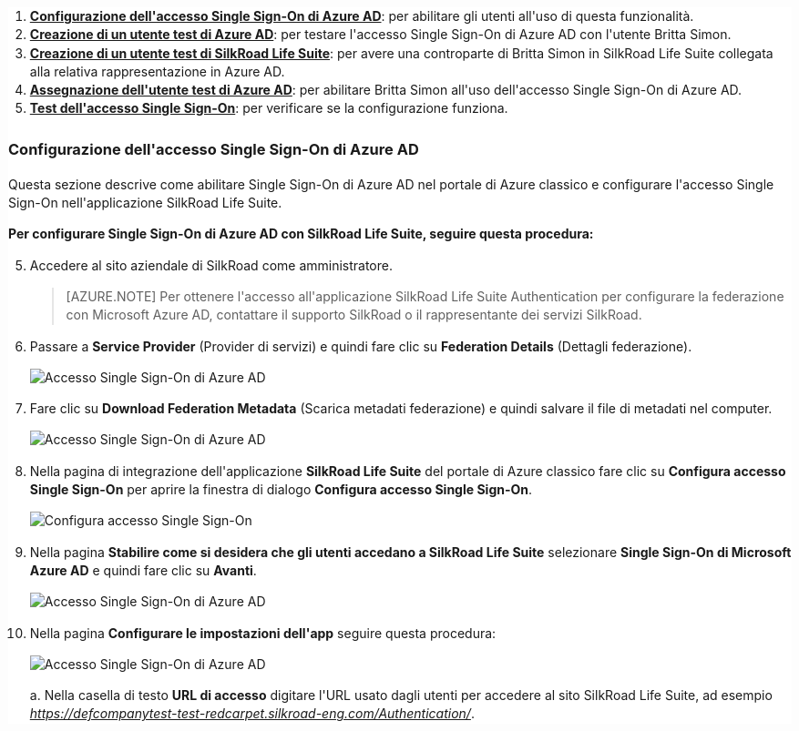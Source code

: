1. **[Configurazione dell'accesso Single Sign-On di Azure AD](#configuring-azure-ad-single-single-sign-on)**: per abilitare gli utenti all'uso di questa funzionalità.
2. **[Creazione di un utente test di Azure AD](#creating-an-azure-ad-test-user)**: per testare l'accesso Single Sign-On di Azure AD con l'utente Britta Simon.
4. **[Creazione di un utente test di SilkRoad Life Suite](#creating-a-silkroad-life-suite-test-user)**: per avere una controparte di Britta Simon in SilkRoad Life Suite collegata alla relativa rappresentazione in Azure AD.
5. **[Assegnazione dell'utente test di Azure AD](#assigning-the-azure-ad-test-user)**: per abilitare Britta Simon all'uso dell'accesso Single Sign-On di Azure AD.
5. **[Test dell'accesso Single Sign-On](#testing-single-sign-on)**: per verificare se la configurazione funziona.

### Configurazione dell'accesso Single Sign-On di Azure AD

Questa sezione descrive come abilitare Single Sign-On di Azure AD nel portale di Azure classico e configurare l'accesso Single Sign-On nell'applicazione SilkRoad Life Suite.

**Per configurare Single Sign-On di Azure AD con SilkRoad Life Suite, seguire questa procedura:**

5. Accedere al sito aziendale di SilkRoad come amministratore.


    > [AZURE.NOTE] Per ottenere l'accesso all'applicazione SilkRoad Life Suite Authentication per configurare la federazione con Microsoft Azure AD, contattare il supporto SilkRoad o il rappresentante dei servizi SilkRoad.


6. Passare a **Service Provider** (Provider di servizi) e quindi fare clic su **Federation Details** (Dettagli federazione).

	![Accesso Single Sign-On di Azure AD][10]


1. Fare clic su **Download Federation Metadata** (Scarica metadati federazione) e quindi salvare il file di metadati nel computer.

	![Accesso Single Sign-On di Azure AD][11]

3. Nella pagina di integrazione dell'applicazione **SilkRoad Life Suite** del portale di Azure classico fare clic su **Configura accesso Single Sign-On** per aprire la finestra di dialogo **Configura accesso Single Sign-On**.

	![Configura accesso Single Sign-On][6]

2. Nella pagina **Stabilire come si desidera che gli utenti accedano a SilkRoad Life Suite** selezionare **Single Sign-On di Microsoft Azure AD** e quindi fare clic su **Avanti**.

	![Accesso Single Sign-On di Azure AD][7]

3. Nella pagina **Configurare le impostazioni dell'app** seguire questa procedura:

	![Accesso Single Sign-On di Azure AD][8]
 
    a. Nella casella di testo **URL di accesso** digitare l'URL usato dagli utenti per accedere al sito SilkRoad Life Suite, ad esempio *https://defcompanytest-test-redcarpet.silkroad-eng.com/Authentication/*.


[1]: ./media/active-directory-saas-silkroad-life-suite-tutorial/tutorial_general_01.png
[2]: ./media/active-directory-saas-silkroad-life-suite-tutorial/tutorial_general_02.png
[3]: ./media/active-directory-saas-silkroad-life-suite-tutorial/tutorial_general_03.png
[4]: ./media/active-directory-saas-silkroad-life-suite-tutorial/tutorial_general_04.png
[5]: ./media/active-directory-saas-silkroad-life-suite-tutorial/tutorial_silkroad_01.png
[50]: ./media/active-directory-saas-silkroad-life-suite-tutorial/tutorial_silkroad_02.png
[6]: ./media/active-directory-saas-silkroad-life-suite-tutorial/tutorial_general_05.png
[7]: ./media/active-directory-saas-silkroad-life-suite-tutorial/tutorial_silkroad_03.png
[8]: ./media/active-directory-saas-silkroad-life-suite-tutorial/tutorial_silkroad_04.png
[9]: ./media/active-directory-saas-silkroad-life-suite-tutorial/tutorial_silkroad_05.png
[10]: ./media/active-directory-saas-silkroad-life-suite-tutorial/tutorial_silkroad_06.png
[11]: ./media/active-directory-saas-silkroad-life-suite-tutorial/tutorial_silkroad_07.png
[12]: ./media/active-directory-saas-silkroad-life-suite-tutorial/tutorial_silkroad_08.png
[13]: ./media/active-directory-saas-silkroad-life-suite-tutorial/tutorial_silkroad_09.png
[14]: ./media/active-directory-saas-silkroad-life-suite-tutorial/tutorial_silkroad_10.png
[15]: ./media/active-directory-saas-silkroad-life-suite-tutorial/tutorial_silkroad_11.png
[16]: ./media/active-directory-saas-silkroad-life-suite-tutorial/tutorial_silkroad_12.png
[17]: ./media/active-directory-saas-silkroad-life-suite-tutorial/tutorial_silkroad_13.png
[18]: ./media/active-directory-saas-silkroad-life-suite-tutorial/tutorial_general_06.png
[19]: ./media/active-directory-saas-silkroad-life-suite-tutorial/tutorial_general_07.png
[20]: ./media/active-directory-saas-silkroad-life-suite-tutorial/tutorial_general_100.png
[21]: ./media/active-directory-saas-silkroad-life-suite-tutorial/tutorial_silkroad_15.png
[200]: ./media/active-directory-saas-silkroad-life-suite-tutorial/tutorial_general_200.png
[201]: ./media/active-directory-saas-silkroad-life-suite-tutorial/tutorial_general_201.png
[202]: ./media/active-directory-saas-silkroad-life-suite-tutorial/tutorial_silkroad_14.png
[203]: ./media/active-directory-saas-silkroad-life-suite-tutorial/tutorial_general_203.png
[204]: ./media/active-directory-saas-silkroad-life-suite-tutorial/tutorial_general_204.png
[205]: ./media/active-directory-saas-silkroad-life-suite-tutorial/tutorial_general_205.png